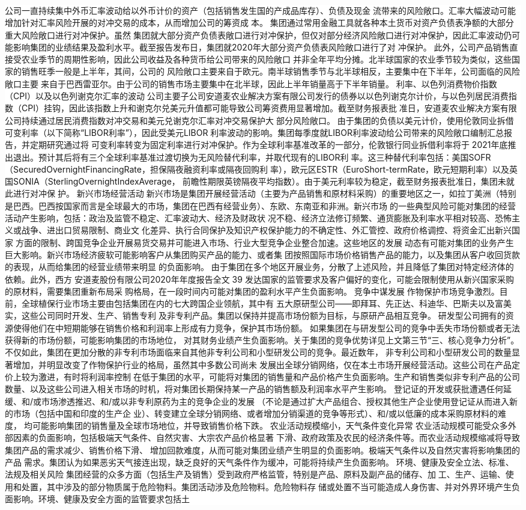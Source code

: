 公司一直持续集中外币汇率波动给以外币计价的资产（包括销售发生国的产成品库存）、负债及现金
流带来的风险敞口。汇率大幅波动可能增加针对汇率风险开展的对冲交易的成本，从而增加公司的筹资成
本。
集团通过常用金融工具就各种本土货币对资产负债表净额的大部分重大风险敞口进行对冲保护。虽然
集团就大部分资产负债表敞口进行对冲保护，但仅对部分经济风险敞口进行对冲保护，因此汇率波动仍可
能影响集团的业绩结果及盈利水平。截至报告发布日，集团就2020年大部分资产负债表风险敞口进行了对
冲保护。
此外，公司产品销售直接受农业季节的周期性影响，因此公司收益及各种货币给公司带来的风险敞口
并非全年平均分摊。北半球国家的农业季节较为类似，这些国家的销售旺季一般是上半年，其间，公司的
风险敞口主要来自于欧元。南半球销售季节与北半球相反，主要集中在下半年，公司面临的风险敞口主要
来自于巴西雷亚尔。由于公司的销售市场主要集中在北半球，因此上半年销量高于下半年销量。
利率、以色列消费物价指数（CPI）以及以色列谢克尔汇率的波动
公司主要子公司安道麦农业解决方案有限公司发行的债券以以色列谢克尔计价，与以色列居民消费指
数（CPI）挂钩，因此该指数上升和谢克尔兑美元升值都可能导致公司筹资费用显著增加。截至财务报表批
准日，安道麦农业解决方案有限公司持续通过居民消费指数对冲交易和美元兑谢克尔汇率对冲交易保护大
部分风险敞口。
由于集团的负债以美元计价，使用伦敦同业拆借可变利率（以下简称“LIBOR利率”），因此受美元LIBOR
利率波动的影响。集团每季度就LIBOR利率波动给公司带来的风险敞口编制汇总报告，并定期研究通过将
可变利率转变为固定利率进行对冲保护。作为全球利率基准改革的一部分，伦敦银行同业拆借利率将于
2021年底推出退出。预计其后将有三个全球利率基准过渡切换为无风险替代利率，并取代现有的LIBOR利
率。这三种替代利率包括：美国SOFR（SecuredOvernightFinancingRate，担保隔夜融资利率或隔夜回购利
率），欧元区ESTR（EuroShort-termRate，欧元短期利率）以及英国SONIA（SterlingOvernightIndexAverage，
前瞻性期限英镑隔夜平均指数）。由于美元利率较为稳定，截至财务报表批准日，集团未就此进行对冲保
护。
新兴市场经营活动
新兴市场是集团开展经营活动（主要为产品销售和原材料采购）的重要地区之一，如拉丁美洲（特别
是巴西。巴西按国家而言是全球最大的市场，集团在巴西有经营业务）、东欧、东南亚和非洲。新兴市场
的一些典型风险可能对集团的经营活动产生影响，包括：政治及监管不稳定、汇率波动大、经济及财政状
况不稳、经济立法修订频繁、通货膨胀及利率水平相对较高、恐怖主义或战争、进出口贸易限制、商业文
化差异、执行合同保护及知识产权保护能力的不确定性、外汇管控、政府价格调控、将资金汇出新兴国家
方面的限制、跨国竞争企业开展易货交易并可能进入市场、行业大型竞争企业整合加速。这些地区的发展
动态有可能对集团的业务产生巨大影响。新兴市场经济疲软可能影响客户从集团购买产品的能力、或者集
团按照国际市场价格销售产品的能力，以及集团从客户收回货款的表现，从而给集团的经营业绩带来明显
的负面影响。
由于集团在多个地区开展业务，分散了上述风险，并且降低了集团对特定经济体的依赖。此外，西方
安道麦股份有限公司2020年年度报告全文
39
发达国家的监管要求及客户偏好的变化，可能会限制使用从新兴国家采购的原材料，需要集团重新布局采
购格局，在一段时间内可能对集团的盈利水平产生负面影响。
竞争中谋发展
作物保护市场竞争激烈。目前，全球植保行业市场主要由包括集团在内的七大跨国企业领航，其中有
五大原研型公司——即拜耳、先正达、科迪华、巴斯夫以及富美实，这些公司同时开发、生产、销售专利
及非专利产品。集团以保持并提高市场份额为目标，与原研产品相互竞争。
研发型公司拥有的资源使得他们在中短期能够在销售价格和利润率上形成有力竞争，保护其市场份额。
如果集团在与研发型公司的竞争中丢失市场份额或者无法获得新的市场份额，可能影响集团的市场地位，
对其财务业绩产生负面影响。关于集团的竞争优势详见上文第三节“三、核心竞争力分析”。
不仅如此，集团在更加分散的非专利市场面临来自其他非专利公司和小型研发公司的竞争。最近数年，
非专利公司和小型研发公司的数量显著增加，并明显改变了作物保护行业的格局，虽然其中多数公司尚未
发展出全球分销网络，仅在本土市场开展经营活动。这些公司在产品定价上较为激进，有时将利润率控制
在低于集团的水平，可能将对集团的销售量和产品价格产生负面影响。生产和销售类似非专利产品的公司
数量、以及这些公司进入相关市场的时机，将对集团长期保持某一产品的销售额及利润率水平产生影响。
登记证的开发或获批遭遇任何延缓、和/或市场渗透推迟、和/或以非专利原药为主的竞争企业的发展
（不论是通过扩大产品组合、授权其他生产企业使用登记证从而进入新的市场（包括中国和印度的生产企
业）、转变建立全球分销网络、或者增加分销渠道的竞争等形式）、和/或以低廉的成本采购原材料的难度，
均可能影响集团的销售量及全球市场地位，并导致销售价格下跌。
农业活动规模缩小，天气条件变化异常
农业活动规模可能受众多外部因素的负面影响，包括极端天气条件、自然灾害、大宗农产品价格显著
下滑、政府政策及农民的经济条件等。而农业活动规模缩减将导致集团产品的需求减少、销售价格下滑、
增加回款难度，从而可能对集团业绩产生明显的负面影响。极端天气条件以及自然灾害将影响集团的产品
需求。集团认为如果恶劣天气接连出现，缺乏良好的天气条件作为缓冲，可能将持续产生负面影响。
环境、健康及安全立法、标准、法规及相关风险
集团经营的众多方面（包括生产及销售）受到政府严格监管，特别是产品、原料及副产品的储存、加
工、生产、运输、使用和处置，其中涉及的部分物质属于危险物料。集团活动涉及危险物料。危险物料存
储或处置不当可能造成人身伤害、并对外界环境产生负面影响。环境、健康及安全方面的监管要求包括土